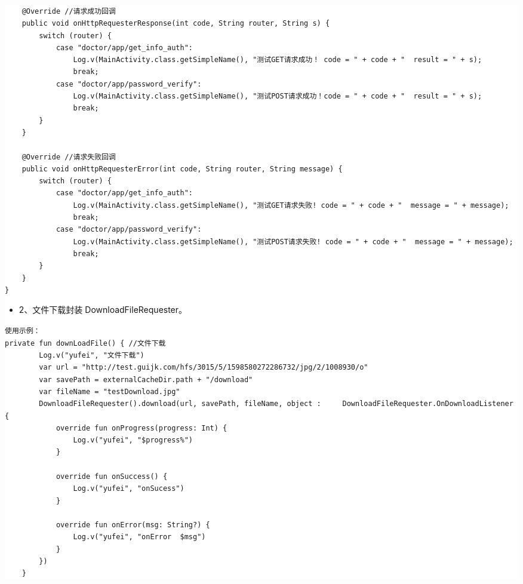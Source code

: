 ```
	@Override //请求成功回调
    public void onHttpRequesterResponse(int code, String router, String s) {
        switch (router) {
            case "doctor/app/get_info_auth":
                Log.v(MainActivity.class.getSimpleName(), "测试GET请求成功！ code = " + code + "  result = " + s);
                break;
            case "doctor/app/password_verify":
                Log.v(MainActivity.class.getSimpleName(), "测试POST请求成功！code = " + code + "  result = " + s);
                break;
        }
    }

    @Override //请求失败回调
    public void onHttpRequesterError(int code, String router, String message) {
        switch (router) {
            case "doctor/app/get_info_auth":
                Log.v(MainActivity.class.getSimpleName(), "测试GET请求失败! code = " + code + "  message = " + message);
                break;
            case "doctor/app/password_verify":
                Log.v(MainActivity.class.getSimpleName(), "测试POST请求失败! code = " + code + "  message = " + message);
                break;
        }
    }
}
```

* 2、文件下载封装 DownloadFileRequester。
```
使用示例：
private fun downLoadFile() { //文件下载
        Log.v("yufei", "文件下载")
        var url = "http://test.guijk.com/hfs/3015/5/1598580272286732/jpg/2/1008930/o"
        var savePath = externalCacheDir.path + "/download"
        var fileName = "testDownload.jpg"
        DownloadFileRequester().download(url, savePath, fileName, object : 	   DownloadFileRequester.OnDownloadListener {
            override fun onProgress(progress: Int) {
                Log.v("yufei", "$progress%")
            }

            override fun onSuccess() {
                Log.v("yufei", "onSucess")
            }

            override fun onError(msg: String?) {
                Log.v("yufei", "onError  $msg")
            }
        })
    }
```
